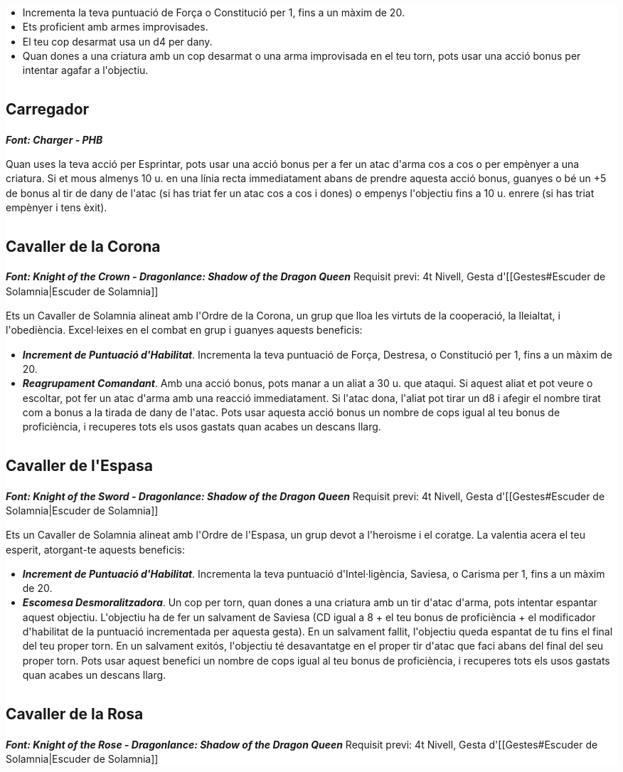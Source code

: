 - Incrementa la teva puntuació de Força o Constitució per 1, fins a un màxim de 20.
- Ets proficient amb armes improvisades.
- El teu cop desarmat usa un d4 per dany.
- Quan dones a una criatura amb un cop desarmat o una arma improvisada en el teu torn, pots usar una acció bonus per intentar agafar a l'objectiu.

## Carregador
***Font: Charger - PHB***

Quan uses la teva acció per Esprintar, pots usar una acció bonus per a fer un atac d'arma cos a cos o per empènyer a una criatura. Si et mous almenys 10 u. en una línia recta immediatament abans de prendre aquesta acció bonus, guanyes o bé un +5 de bonus al tir de dany de l'atac (si has triat fer un atac cos a cos i dones) o empenys l'objectiu fins a 10 u. enrere (si has triat empènyer i tens èxit).

## Cavaller de la Corona
***Font: Knight of the Crown - Dragonlance: Shadow of the Dragon Queen***
Requisit previ: 4t Nivell, Gesta d'[[Gestes#Escuder de Solamnia|Escuder de Solamnia]]

Ets un Cavaller de Solamnia alineat amb l'Ordre de la Corona, un grup que lloa les virtuts de la cooperació, la lleialtat, i l'obediència. Excel·leixes en el combat en grup i guanyes aquests beneficis:
- ***Increment de Puntuació d'Habilitat***. Incrementa la teva puntuació de Força, Destresa, o Constitució per 1, fins a un màxim de 20.
- ***Reagrupament Comandant***. Amb una acció bonus, pots manar a un aliat a 30 u. que ataqui. Si aquest aliat et pot veure o escoltar, pot fer un atac d'arma amb una reacció immediatament. Si l'atac dona, l'aliat pot tirar un d8 i afegir el nombre tirat com a bonus a la tirada de dany de l'atac. Pots usar aquesta acció bonus un nombre de cops igual al teu bonus de proficiència, i recuperes tots els usos gastats quan acabes un descans llarg.

## Cavaller de l'Espasa
***Font: Knight of the Sword - Dragonlance: Shadow of the Dragon Queen***
Requisit previ: 4t Nivell, Gesta d'[[Gestes#Escuder de Solamnia|Escuder de Solamnia]]

Ets un Cavaller de Solamnia alineat amb l'Ordre de l'Espasa, un grup devot a l'heroisme i el coratge. La valentia acera el teu esperit, atorgant-te aquests beneficis:

- ***Increment de Puntuació d'Habilitat***. Incrementa la teva puntuació d'Intel·ligència, Saviesa, o Carisma per 1, fins a un màxim de 20.
- ***Escomesa Desmoralitzadora***. Un cop per torn, quan dones a una criatura amb un tir d'atac d'arma, pots intentar espantar aquest objectiu. L'objectiu ha de fer un salvament de Saviesa (CD igual a 8 + el teu bonus de proficiència + el modificador d'habilitat de la puntuació incrementada per aquesta gesta). En un salvament fallit, l'objectiu queda espantat de tu fins el final del teu proper torn. En un salvament exitós, l'objectiu té desavantatge en el proper tir d'atac que faci abans del final del seu proper torn. Pots usar aquest benefici un nombre de cops igual al teu bonus de proficiència, i recuperes tots els usos gastats quan acabes un descans llarg.

## Cavaller de la Rosa
***Font: Knight of the Rose - Dragonlance: Shadow of the Dragon Queen***
Requisit previ: 4t Nivell, Gesta d'[[Gestes#Escuder de Solamnia|Escuder de Solamnia]]
